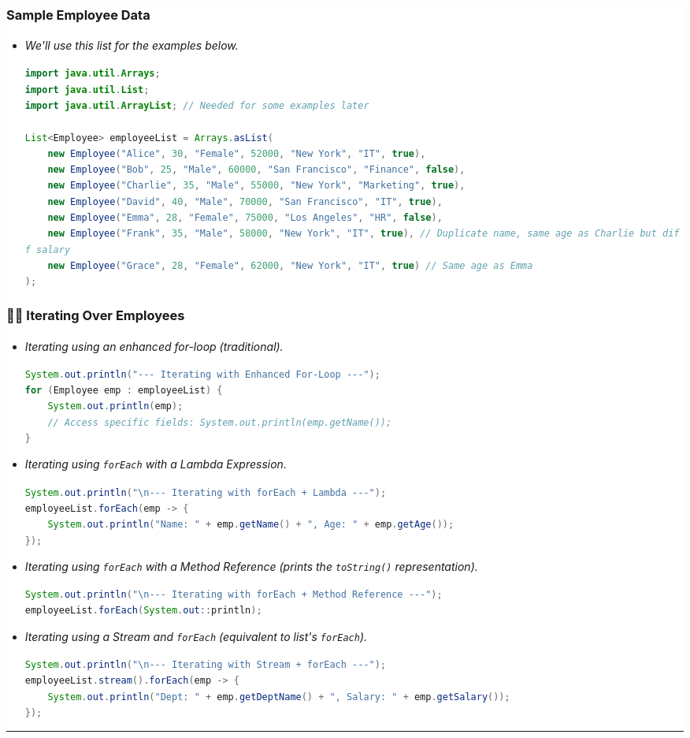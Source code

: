 ### Sample Employee Data

* _We'll use this list for the examples below._
    ```java
    import java.util.Arrays;
    import java.util.List;
    import java.util.ArrayList; // Needed for some examples later

    List<Employee> employeeList = Arrays.asList(
        new Employee("Alice", 30, "Female", 52000, "New York", "IT", true),
        new Employee("Bob", 25, "Male", 60000, "San Francisco", "Finance", false),
        new Employee("Charlie", 35, "Male", 55000, "New York", "Marketing", true),
        new Employee("David", 40, "Male", 70000, "San Francisco", "IT", true),
        new Employee("Emma", 28, "Female", 75000, "Los Angeles", "HR", false),
        new Employee("Frank", 35, "Male", 58000, "New York", "IT", true), // Duplicate name, same age as Charlie but diff salary
        new Employee("Grace", 28, "Female", 62000, "New York", "IT", true) // Same age as Emma
    );
    ```

### 🚶‍♂️ Iterating Over Employees

* _Iterating using an enhanced for-loop (traditional)._
    ```java
    System.out.println("--- Iterating with Enhanced For-Loop ---");
    for (Employee emp : employeeList) {
        System.out.println(emp);
        // Access specific fields: System.out.println(emp.getName());
    }
    ```

* _Iterating using `forEach` with a Lambda Expression._
    ```java
    System.out.println("\n--- Iterating with forEach + Lambda ---");
    employeeList.forEach(emp -> {
        System.out.println("Name: " + emp.getName() + ", Age: " + emp.getAge());
    });
    ```

* _Iterating using `forEach` with a Method Reference (prints the `toString()` representation)._
    ```java
    System.out.println("\n--- Iterating with forEach + Method Reference ---");
    employeeList.forEach(System.out::println);
    ```

* _Iterating using a Stream and `forEach` (equivalent to list's `forEach`)._
    ```java
    System.out.println("\n--- Iterating with Stream + forEach ---");
    employeeList.stream().forEach(emp -> {
        System.out.println("Dept: " + emp.getDeptName() + ", Salary: " + emp.getSalary());
    });
    ```

---